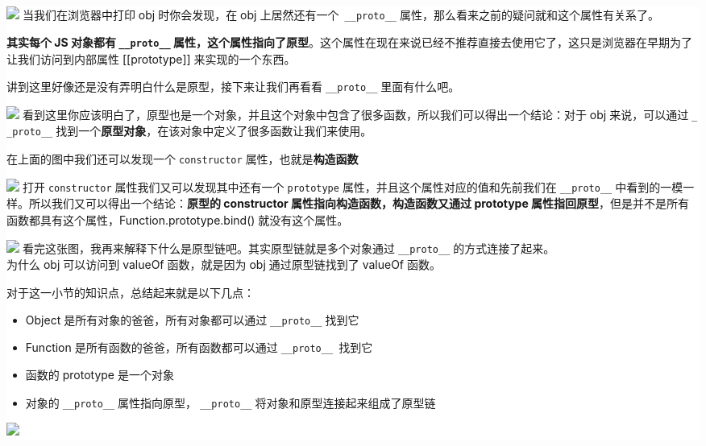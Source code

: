 ![](https://user-gold-cdn.xitu.io/2020/5/19/1722d583f792fd2c?w=488&h=180&f=png&s=37777)
当我们在浏览器中打印 obj 时你会发现，在 obj 上居然还有一个` __proto__` 属性，那么看来之前的疑问就和这个属性有关系了。

**其实每个 JS 对象都有 `__proto__` 属性，这个属性指向了原型**。这个属性在现在来说已经不推荐直接去使用它了，这只是浏览器在早期为了让我们访问到内部属性 [[prototype]] 来实现的一个东西。

讲到这里好像还是没有弄明白什么是原型，接下来让我们再看看 `__proto__` 里面有什么吧。

![](https://user-gold-cdn.xitu.io/2020/5/19/1722d5a387ba3342?w=770&h=546&f=png&s=363723)
看到这里你应该明白了，原型也是一个对象，并且这个对象中包含了很多函数，所以我们可以得出一个结论：对于 obj 来说，可以通过 `__proto__` 找到一个**原型对象**，在该对象中定义了很多函数让我们来使用。

在上面的图中我们还可以发现一个 `constructor` 属性，也就是**构造函数**

![](https://user-gold-cdn.xitu.io/2020/5/19/1722d5c7f1fa66de?w=1210&h=852&f=png&s=586761)
打开 `constructor` 属性我们又可以发现其中还有一个 `prototype` 属性，并且这个属性对应的值和先前我们在 `__proto__` 中看到的一模一样。所以我们又可以得出一个结论：**原型的 constructor 属性指向构造函数，构造函数又通过 prototype 属性指回原型**，但是并不是所有函数都具有这个属性，Function.prototype.bind() 就没有这个属性。

![](https://user-gold-cdn.xitu.io/2020/5/19/1722d5e63ac2e462?w=1190&h=1564&f=png&s=935869)
看完这张图，我再来解释下什么是原型链吧。其实原型链就是多个对象通过 `__proto__` 的方式连接了起来。<br>
为什么 obj 可以访问到 valueOf 函数，就是因为 obj 通过原型链找到了 valueOf 函数。

对于这一小节的知识点，总结起来就是以下几点：


* Object 是所有对象的爸爸，所有对象都可以通过 `__proto__` 找到它

* Function 是所有函数的爸爸，所有函数都可以通过 `__proto__ `找到它

* 函数的 prototype 是一个对象

* 对象的 `__proto__` 属性指向原型， `__proto__` 将对象和原型连接起来组成了原型链

![](https://user-gold-cdn.xitu.io/2020/5/19/1722d62faf051951?w=862&h=1460&f=png&s=275816)